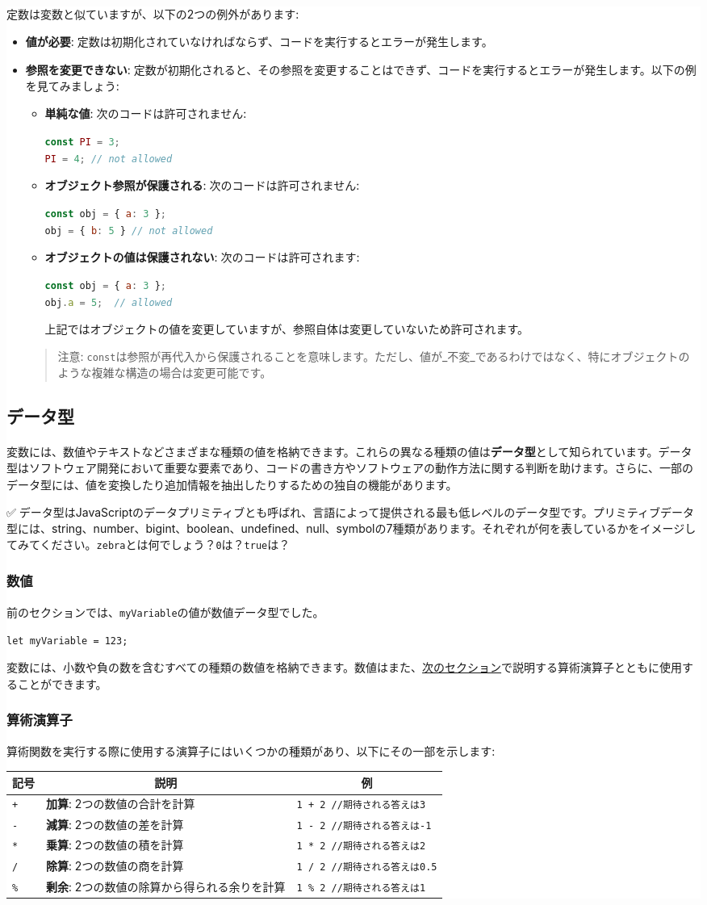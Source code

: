 定数は変数と似ていますが、以下の2つの例外があります:

- **値が必要**: 定数は初期化されていなければならず、コードを実行するとエラーが発生します。
- **参照を変更できない**: 定数が初期化されると、その参照を変更することはできず、コードを実行するとエラーが発生します。以下の例を見てみましょう:
   - **単純な値**: 次のコードは許可されません:
   
      ```javascript
      const PI = 3;
      PI = 4; // not allowed
      ```
 
   - **オブジェクト参照が保護される**: 次のコードは許可されません:
   
      ```javascript
      const obj = { a: 3 };
      obj = { b: 5 } // not allowed
      ```

    - **オブジェクトの値は保護されない**: 次のコードは許可されます:
    
      ```javascript
      const obj = { a: 3 };
      obj.a = 5;  // allowed
      ```

      上記ではオブジェクトの値を変更していますが、参照自体は変更していないため許可されます。

   > 注意: `const`は参照が再代入から保護されることを意味します。ただし、値が_不変_であるわけではなく、特にオブジェクトのような複雑な構造の場合は変更可能です。

## データ型

変数には、数値やテキストなどさまざまな種類の値を格納できます。これらの異なる種類の値は**データ型**として知られています。データ型はソフトウェア開発において重要な要素であり、コードの書き方やソフトウェアの動作方法に関する判断を助けます。さらに、一部のデータ型には、値を変換したり追加情報を抽出したりするための独自の機能があります。

✅ データ型はJavaScriptのデータプリミティブとも呼ばれ、言語によって提供される最も低レベルのデータ型です。プリミティブデータ型には、string、number、bigint、boolean、undefined、null、symbolの7種類があります。それぞれが何を表しているかをイメージしてみてください。`zebra`とは何でしょう？`0`は？`true`は？

### 数値

前のセクションでは、`myVariable`の値が数値データ型でした。

`let myVariable = 123;`

変数には、小数や負の数を含むすべての種類の数値を格納できます。数値はまた、[次のセクション](../../../../2-js-basics/1-data-types)で説明する算術演算子とともに使用することができます。

### 算術演算子

算術関数を実行する際に使用する演算子にはいくつかの種類があり、以下にその一部を示します:

| 記号   | 説明                                                                 | 例                              |
| ------ | -------------------------------------------------------------------- | -------------------------------- |
| `+`    | **加算**: 2つの数値の合計を計算                                      | `1 + 2 //期待される答えは3`      |
| `-`    | **減算**: 2つの数値の差を計算                                        | `1 - 2 //期待される答えは-1`     |
| `*`    | **乗算**: 2つの数値の積を計算                                        | `1 * 2 //期待される答えは2`      |
| `/`    | **除算**: 2つの数値の商を計算                                        | `1 / 2 //期待される答えは0.5`    |
| `%`    | **剰余**: 2つの数値の除算から得られる余りを計算                      | `1 % 2 //期待される答えは1`      |
